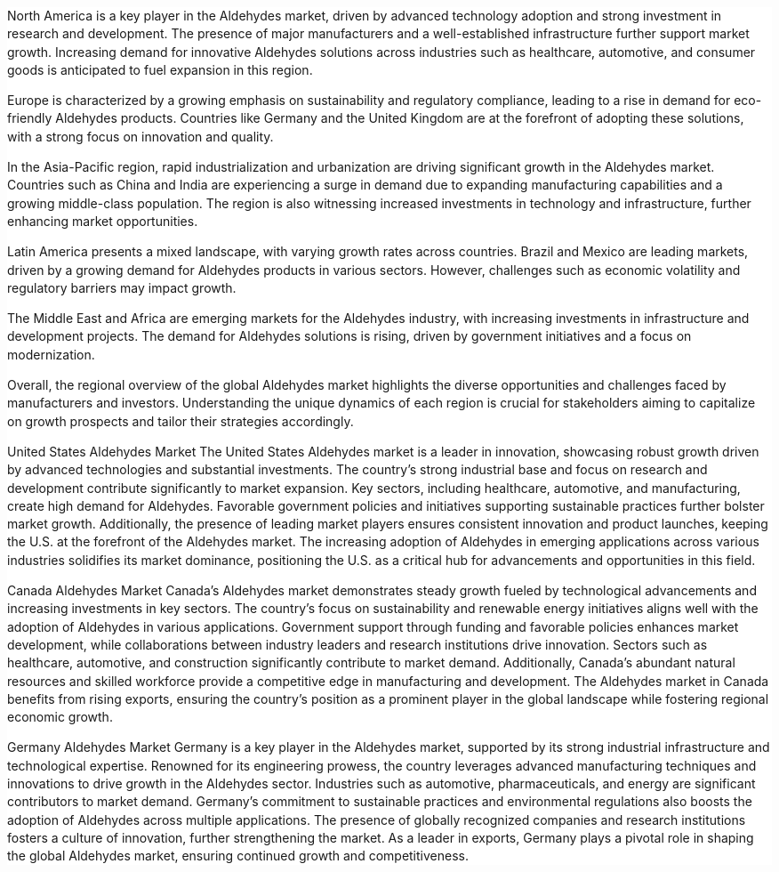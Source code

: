 North America is a key player in the Aldehydes market, driven by advanced technology adoption and strong investment in research and development. The presence of major manufacturers and a well-established infrastructure further support market growth. Increasing demand for innovative Aldehydes solutions across industries such as healthcare, automotive, and consumer goods is anticipated to fuel expansion in this region.

Europe is characterized by a growing emphasis on sustainability and regulatory compliance, leading to a rise in demand for eco-friendly Aldehydes products. Countries like Germany and the United Kingdom are at the forefront of adopting these solutions, with a strong focus on innovation and quality.

In the Asia-Pacific region, rapid industrialization and urbanization are driving significant growth in the Aldehydes market. Countries such as China and India are experiencing a surge in demand due to expanding manufacturing capabilities and a growing middle-class population. The region is also witnessing increased investments in technology and infrastructure, further enhancing market opportunities.

Latin America presents a mixed landscape, with varying growth rates across countries. Brazil and Mexico are leading markets, driven by a growing demand for Aldehydes products in various sectors. However, challenges such as economic volatility and regulatory barriers may impact growth.

The Middle East and Africa are emerging markets for the Aldehydes industry, with increasing investments in infrastructure and development projects. The demand for Aldehydes solutions is rising, driven by government initiatives and a focus on modernization.

Overall, the regional overview of the global Aldehydes market highlights the diverse opportunities and challenges faced by manufacturers and investors. Understanding the unique dynamics of each region is crucial for stakeholders aiming to capitalize on growth prospects and tailor their strategies accordingly.

United States Aldehydes Market
The United States Aldehydes market is a leader in innovation, showcasing robust growth driven by advanced technologies and substantial investments. The country’s strong industrial base and focus on research and development contribute significantly to market expansion. Key sectors, including healthcare, automotive, and manufacturing, create high demand for Aldehydes. Favorable government policies and initiatives supporting sustainable practices further bolster market growth. Additionally, the presence of leading market players ensures consistent innovation and product launches, keeping the U.S. at the forefront of the Aldehydes market. The increasing adoption of Aldehydes in emerging applications across various industries solidifies its market dominance, positioning the U.S. as a critical hub for advancements and opportunities in this field.

Canada Aldehydes Market
Canada’s Aldehydes market demonstrates steady growth fueled by technological advancements and increasing investments in key sectors. The country’s focus on sustainability and renewable energy initiatives aligns well with the adoption of Aldehydes in various applications. Government support through funding and favorable policies enhances market development, while collaborations between industry leaders and research institutions drive innovation. Sectors such as healthcare, automotive, and construction significantly contribute to market demand. Additionally, Canada’s abundant natural resources and skilled workforce provide a competitive edge in manufacturing and development. The Aldehydes market in Canada benefits from rising exports, ensuring the country’s position as a prominent player in the global landscape while fostering regional economic growth.

Germany Aldehydes Market
Germany is a key player in the Aldehydes market, supported by its strong industrial infrastructure and technological expertise. Renowned for its engineering prowess, the country leverages advanced manufacturing techniques and innovations to drive growth in the Aldehydes sector. Industries such as automotive, pharmaceuticals, and energy are significant contributors to market demand. Germany’s commitment to sustainable practices and environmental regulations also boosts the adoption of Aldehydes across multiple applications. The presence of globally recognized companies and research institutions fosters a culture of innovation, further strengthening the market. As a leader in exports, Germany plays a pivotal role in shaping the global Aldehydes market, ensuring continued growth and competitiveness.
